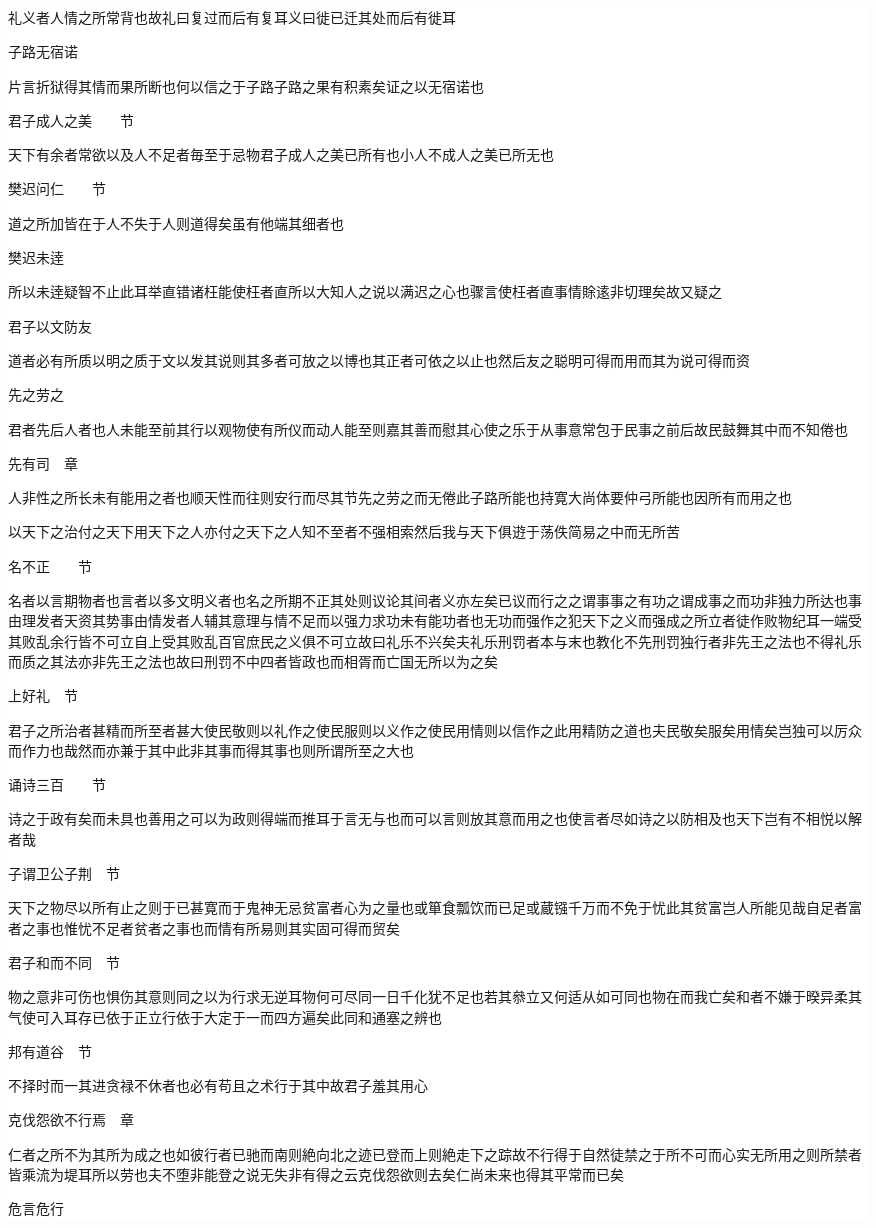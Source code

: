 礼义者人情之所常背也故礼曰复过而后有复耳义曰徙已迁其处而后有徙耳  

子路无宿诺  

片言折狱得其情而果所断也何以信之于子路子路之果有积素矣证之以无宿诺也  

君子成人之美　　节  

天下有余者常欲以及人不足者毎至于忌物君子成人之美已所有也小人不成人之美已所无也  

樊迟问仁　　节  

道之所加皆在于人不失于人则道得矣虽有他端其细者也  

樊迟未逹  

所以未逹疑智不止此耳举直错诸枉能使枉者直所以大知人之说以满迟之心也骤言使枉者直事情賖逺非切理矣故又疑之  

君子以文防友  

道者必有所质以明之质于文以发其说则其多者可放之以博也其正者可依之以止也然后友之聪明可得而用而其为说可得而资  

先之劳之  

君者先后人者也人未能至前其行以观物使有所仪而动人能至则嘉其善而慰其心使之乐于从事意常包于民事之前后故民鼓舞其中而不知倦也  

先有司　章  

人非性之所长未有能用之者也顺天性而往则安行而尽其节先之劳之而无倦此子路所能也持寛大尚体要仲弓所能也因所有而用之也  

以天下之治付之天下用天下之人亦付之天下之人知不至者不强相索然后我与天下俱逰于荡佚简易之中而无所苦  

名不正　　节  

名者以言期物者也言者以多文明义者也名之所期不正其处则议论其间者义亦左矣已议而行之之谓事事之有功之谓成事之而功非独力所达也事由理发者天资其势事由情发者人辅其意理与情不足而以强力求功未有能功者也无功而强作之犯天下之义而强成之所立者徒作败物纪耳一端受其败乱余行皆不可立自上受其败乱百官庶民之义俱不可立故曰礼乐不兴矣夫礼乐刑罚者本与末也教化不先刑罚独行者非先王之法也不得礼乐而质之其法亦非先王之法也故曰刑罚不中四者皆政也而相胥而亡国无所以为之矣  

上好礼　节  

君子之所治者甚精而所至者甚大使民敬则以礼作之使民服则以义作之使民用情则以信作之此用精防之道也夫民敬矣服矣用情矣岂独可以厉众而作力也哉然而亦兼于其中此非其事而得其事也则所谓所至之大也  

诵诗三百　　节  

诗之于政有矣而未具也善用之可以为政则得端而推耳于言无与也而可以言则放其意而用之也使言者尽如诗之以防相及也天下岂有不相悦以解者哉  

子谓卫公子荆　节  

天下之物尽以所有止之则于已甚寛而于鬼神无忌贫富者心为之量也或箪食瓢饮而已足或蔵镪千万而不免于忧此其贫富岂人所能见哉自足者富者之事也惟忧不足者贫者之事也而情有所易则其实固可得而贸矣  

君子和而不同　节  

物之意非可伤也惧伤其意则同之以为行求无逆耳物何可尽同一日千化犹不足也若其叅立又何适从如可同也物在而我亡矣和者不嫌于暌异柔其气使可入耳存已依于正立行依于大定于一而四方遍矣此同和通塞之辨也  

邦有道谷　节  

不择时而一其进贪禄不休者也必有苟且之术行于其中故君子羞其用心  

克伐怨欲不行焉　章  

仁者之所不为其所为成之也如彼行者已驰而南则絶向北之迹已登而上则絶走下之踪故不行得于自然徒禁之于所不可而心实无所用之则所禁者皆乘流为堤耳所以劳也夫不堕非能登之说无失非有得之云克伐怨欲则去矣仁尚未来也得其平常而已矣  

危言危行  
